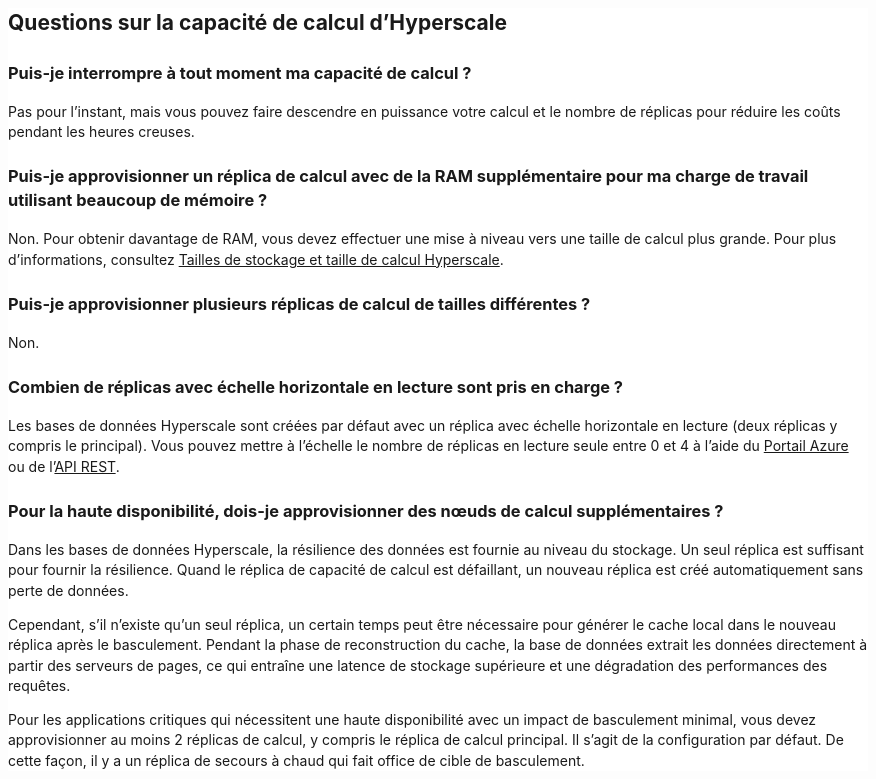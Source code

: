 ## <a name="hyperscale-compute-questions"></a>Questions sur la capacité de calcul d’Hyperscale

### <a name="can-i-pause-my-compute-at-any-time"></a>Puis-je interrompre à tout moment ma capacité de calcul ?

Pas pour l’instant, mais vous pouvez faire descendre en puissance votre calcul et le nombre de réplicas pour réduire les coûts pendant les heures creuses.

### <a name="can-i-provision-a-compute-replica-with-extra-ram-for-my-memory-intensive-workload"></a>Puis-je approvisionner un réplica de calcul avec de la RAM supplémentaire pour ma charge de travail utilisant beaucoup de mémoire ?

Non. Pour obtenir davantage de RAM, vous devez effectuer une mise à niveau vers une taille de calcul plus grande. Pour plus d’informations, consultez [Tailles de stockage et taille de calcul Hyperscale](resource-limits-vcore-single-databases.md#hyperscale---provisioned-compute---gen5).

### <a name="can-i-provision-multiple-compute-replicas-of-different-sizes"></a>Puis-je approvisionner plusieurs réplicas de calcul de tailles différentes ?

Non.

### <a name="how-many-read-scale-out-replicas-are-supported"></a>Combien de réplicas avec échelle horizontale en lecture sont pris en charge ?

Les bases de données Hyperscale sont créées par défaut avec un réplica avec échelle horizontale en lecture (deux réplicas y compris le principal). Vous pouvez mettre à l’échelle le nombre de réplicas en lecture seule entre 0 et 4 à l’aide du [Portail Azure](https://portal.azure.com) ou de l’[API REST](/rest/api/sql/databases/createorupdate).

### <a name="for-high-availability-do-i-need-to-provision-additional-compute-replicas"></a>Pour la haute disponibilité, dois-je approvisionner des nœuds de calcul supplémentaires ?

Dans les bases de données Hyperscale, la résilience des données est fournie au niveau du stockage. Un seul réplica est suffisant pour fournir la résilience. Quand le réplica de capacité de calcul est défaillant, un nouveau réplica est créé automatiquement sans perte de données.

Cependant, s’il n’existe qu’un seul réplica, un certain temps peut être nécessaire pour générer le cache local dans le nouveau réplica après le basculement. Pendant la phase de reconstruction du cache, la base de données extrait les données directement à partir des serveurs de pages, ce qui entraîne une latence de stockage supérieure et une dégradation des performances des requêtes.

Pour les applications critiques qui nécessitent une haute disponibilité avec un impact de basculement minimal, vous devez approvisionner au moins 2 réplicas de calcul, y compris le réplica de calcul principal. Il s’agit de la configuration par défaut. De cette façon, il y a un réplica de secours à chaud qui fait office de cible de basculement.
